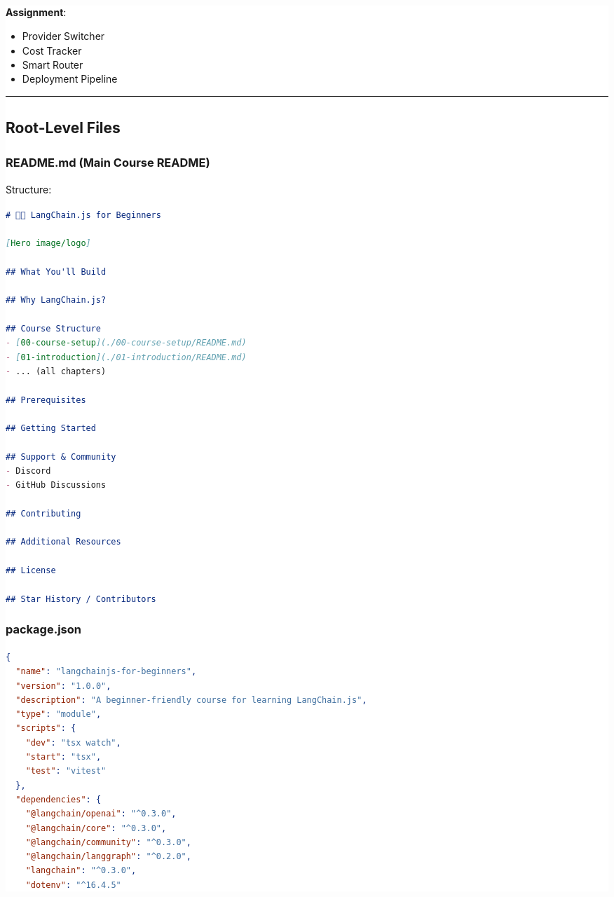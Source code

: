 **Assignment**:
- Provider Switcher
- Cost Tracker
- Smart Router
- Deployment Pipeline

---

## Root-Level Files

### README.md (Main Course README)

Structure:
```markdown
# 🦜🔗 LangChain.js for Beginners

[Hero image/logo]

## What You'll Build

## Why LangChain.js?

## Course Structure
- [00-course-setup](./00-course-setup/README.md)
- [01-introduction](./01-introduction/README.md)
- ... (all chapters)

## Prerequisites

## Getting Started

## Support & Community
- Discord
- GitHub Discussions

## Contributing

## Additional Resources

## License

## Star History / Contributors
```

### package.json

```json
{
  "name": "langchainjs-for-beginners",
  "version": "1.0.0",
  "description": "A beginner-friendly course for learning LangChain.js",
  "type": "module",
  "scripts": {
    "dev": "tsx watch",
    "start": "tsx",
    "test": "vitest"
  },
  "dependencies": {
    "@langchain/openai": "^0.3.0",
    "@langchain/core": "^0.3.0",
    "@langchain/community": "^0.3.0",
    "@langchain/langgraph": "^0.2.0",
    "langchain": "^0.3.0",
    "dotenv": "^16.4.5"
```